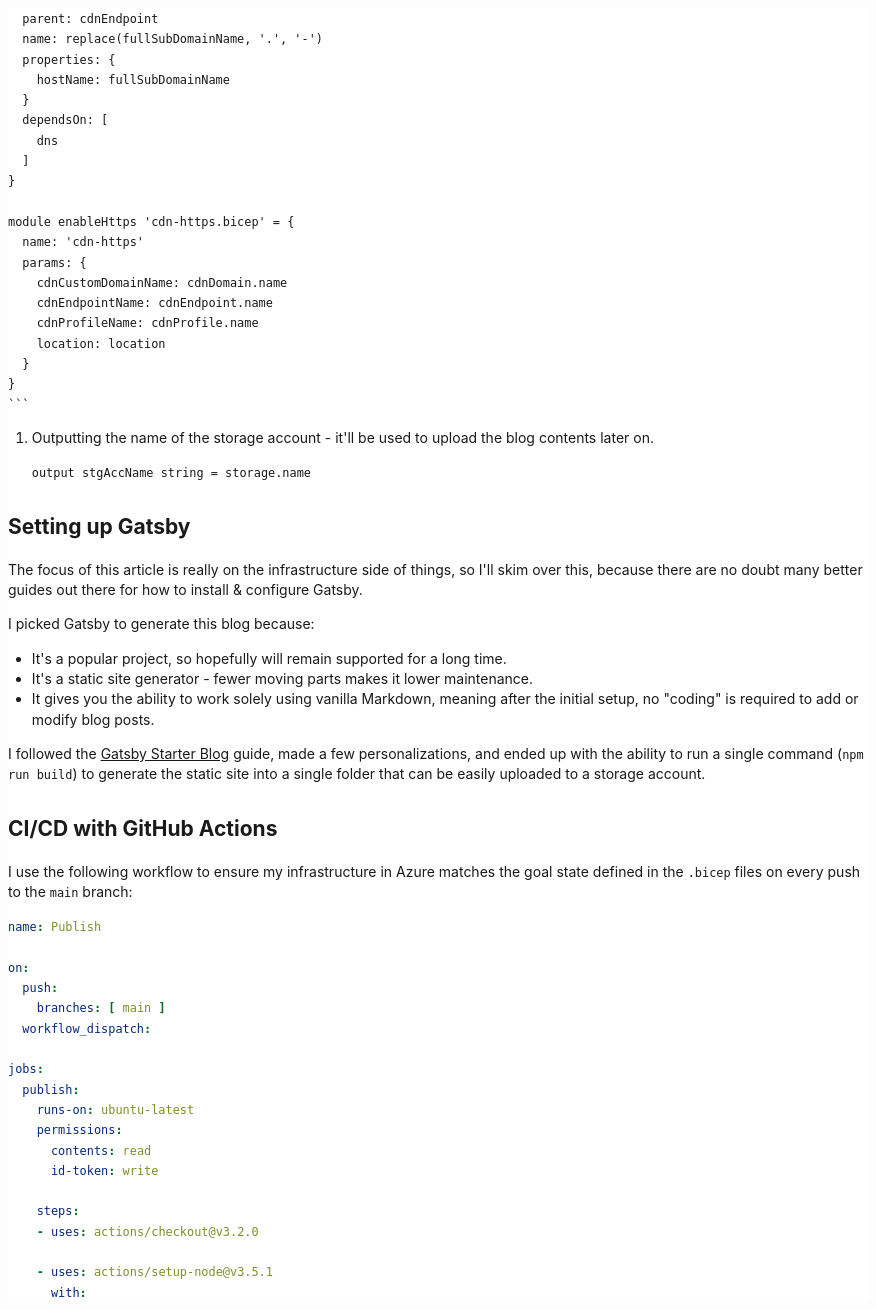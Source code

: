       parent: cdnEndpoint
      name: replace(fullSubDomainName, '.', '-')
      properties: {
        hostName: fullSubDomainName
      }
      dependsOn: [
        dns
      ]
    }

    module enableHttps 'cdn-https.bicep' = {
      name: 'cdn-https'
      params: {
        cdnCustomDomainName: cdnDomain.name
        cdnEndpointName: cdnEndpoint.name
        cdnProfileName: cdnProfile.name
        location: location
      }
    }
    ```
1. Outputting the name of the storage account - it'll be used to upload the blog contents later on.
    ```bicep
    output stgAccName string = storage.name
    ```

## Setting up Gatsby
The focus of this article is really on the infrastructure side of things, so I'll skim over this, because there are no doubt many better guides out there for how to install & configure Gatsby.

I picked Gatsby to generate this blog because:
- It's a popular project, so hopefully will remain supported for a long time.
- It's a static site generator - fewer moving parts makes it lower maintenance.
- It gives you the ability to work solely using vanilla Markdown, meaning after the initial setup, no "coding" is required to add or modify blog posts.

I followed the [Gatsby Starter Blog](https://www.gatsbyjs.com/starters/gatsbyjs/gatsby-starter-blog) guide, made a few personalizations, and ended up with the ability to run a single command (`npm run build`) to generate the static site into a single folder that can be easily uploaded to a storage account.

## CI/CD with GitHub Actions
I use the following workflow to ensure my infrastructure in Azure matches the goal state defined in the `.bicep` files on every push to the `main` branch:

```yml
name: Publish

on:
  push:
    branches: [ main ]
  workflow_dispatch:

jobs:
  publish:
    runs-on: ubuntu-latest
    permissions:
      contents: read
      id-token: write

    steps:
    - uses: actions/checkout@v3.2.0

    - uses: actions/setup-node@v3.5.1
      with:
```